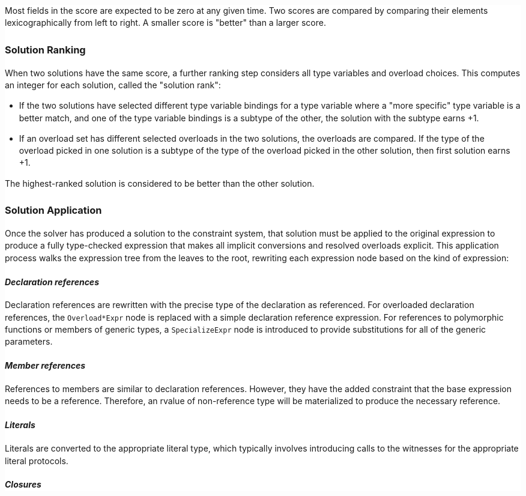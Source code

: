 Most fields in the score are expected to be zero at any given time. Two scores
are compared by comparing their elements lexicographically from left to right.
A smaller score is "better" than a larger score.

### Solution Ranking

When two solutions have the same score, a further ranking step considers all
type variables and overload choices. This computes an integer for each
solution, called the "solution rank":

- If the two solutions have selected different type variable bindings
  for a type variable where a "more specific" type variable is a
  better match, and one of the type variable bindings is a subtype of
  the other, the solution with the subtype earns +1.

- If an overload set has different selected overloads in the two
  solutions, the overloads are compared. If the type of the
  overload picked in one solution is a subtype of the type of
  the overload picked in the other solution, then first solution earns
  +1.

The highest-ranked solution is considered to be better than the other solution.

### Solution Application

Once the solver has produced a solution to the constraint system, that
solution must be applied to the original expression to produce a fully
type-checked expression that makes all implicit conversions and
resolved overloads explicit. This application process walks the
expression tree from the leaves to the root, rewriting each expression
node based on the kind of expression:

#### *Declaration references*
  Declaration references are rewritten with the precise type of the
  declaration as referenced. For overloaded declaration references, the
  `Overload*Expr` node is replaced with a simple declaration
  reference expression. For references to polymorphic functions or
  members of generic types, a `SpecializeExpr` node is introduced to
  provide substitutions for all of the generic parameters.

#### *Member references*
  References to members are similar to declaration
  references. However, they have the added constraint that the base
  expression needs to be a reference. Therefore, an rvalue of
  non-reference type will be materialized to produce the necessary
  reference.

#### *Literals*
  Literals are converted to the appropriate literal type, which
  typically involves introducing calls to the witnesses for the
  appropriate literal protocols.

#### *Closures*
